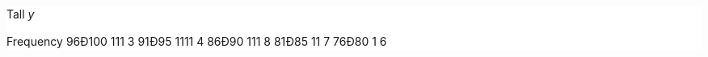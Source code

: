 Tall
<i>
y
</i>
</td>
<td>
Frequency
<i>
</i>
</td>
</tr>
<tr>
<td>
96Ð100
</td>
<td>
111
</td>
<td>
3
</td>
</tr>
<tr>
<td>
91Ð95
</td>
<td>
1111
</td>
<td>
4
</td>
</tr>
<tr>
<td>
86Ð90
</td>
<td>
111
</td>
<td>
8
</td>
</tr>
<tr>
<td>
81Ð85
</td>
<td>
11
</td>
<td>
7
</td>
</tr>
<tr>
<td>
76Ð80
</td>
<td>
1
</td>
<td>
6